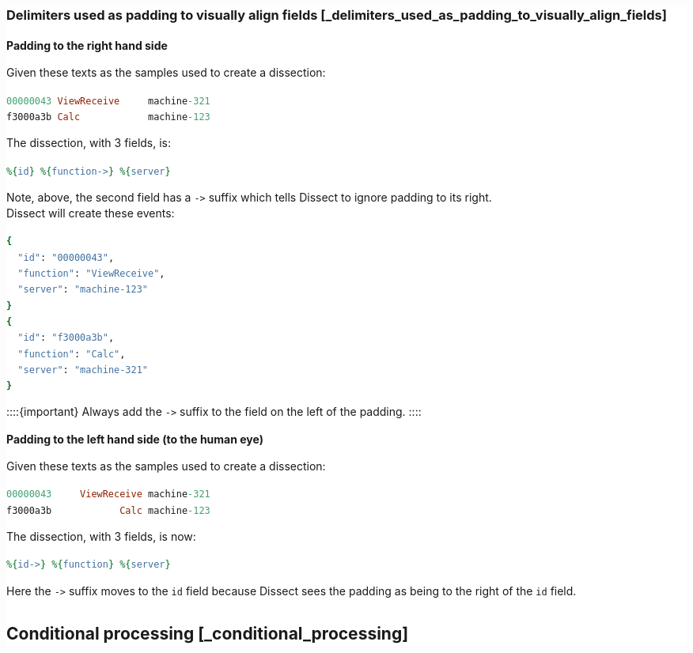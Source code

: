 
### Delimiters used as padding to visually align fields [_delimiters_used_as_padding_to_visually_align_fields]

**Padding to the right hand side**

Given these texts as the samples used to create a dissection:

```ruby
00000043 ViewReceive     machine-321
f3000a3b Calc            machine-123
```

The dissection, with 3 fields, is:

```ruby
%{id} %{function->} %{server}
```

Note, above, the second field has a `->` suffix which tells Dissect to ignore padding to its right.<br> Dissect will create these events:

```ruby
{
  "id": "00000043",
  "function": "ViewReceive",
  "server": "machine-123"
}
{
  "id": "f3000a3b",
  "function": "Calc",
  "server": "machine-321"
}
```

::::{important}
Always add the `->` suffix to the field on the left of the padding.
::::


**Padding to the left hand side (to the human eye)**

Given these texts as the samples used to create a dissection:

```ruby
00000043     ViewReceive machine-321
f3000a3b            Calc machine-123
```

The dissection, with 3 fields, is now:

```ruby
%{id->} %{function} %{server}
```

Here the `->` suffix moves to the `id` field because Dissect sees the padding as being to the right of the `id` field.<br>



## Conditional processing [_conditional_processing]
